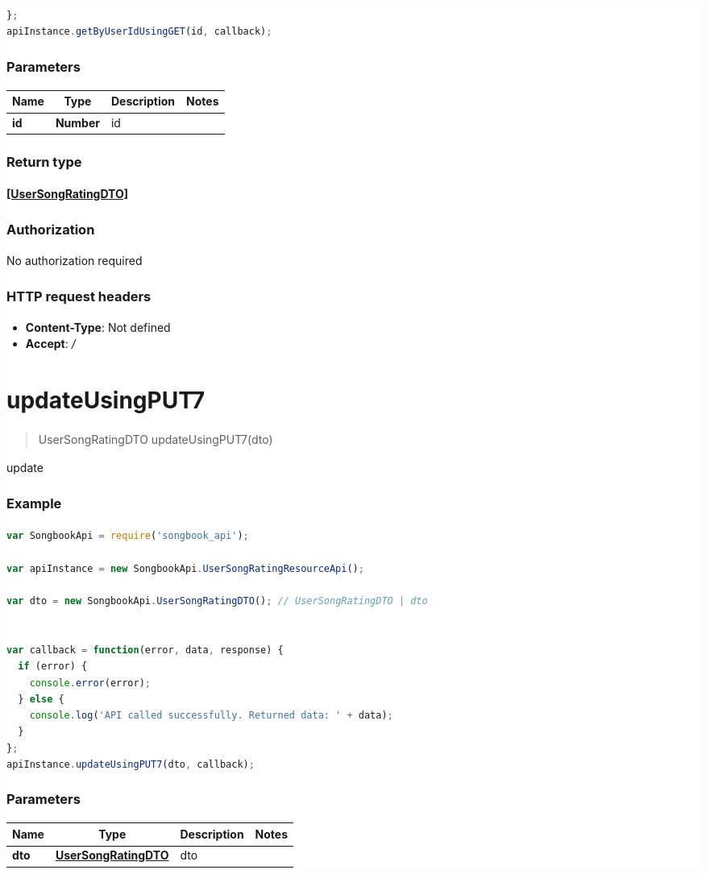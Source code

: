 ```javascript
};
apiInstance.getByUserIdUsingGET(id, callback);
```

### Parameters

Name | Type | Description  | Notes
------------- | ------------- | ------------- | -------------
 **id** | **Number**| id | 

### Return type

[**[UserSongRatingDTO]**](UserSongRatingDTO.md)

### Authorization

No authorization required

### HTTP request headers

 - **Content-Type**: Not defined
 - **Accept**: */*

<a name="updateUsingPUT7"></a>
# **updateUsingPUT7**
> UserSongRatingDTO updateUsingPUT7(dto)

update

### Example
```javascript
var SongbookApi = require('songbook_api');

var apiInstance = new SongbookApi.UserSongRatingResourceApi();

var dto = new SongbookApi.UserSongRatingDTO(); // UserSongRatingDTO | dto


var callback = function(error, data, response) {
  if (error) {
    console.error(error);
  } else {
    console.log('API called successfully. Returned data: ' + data);
  }
};
apiInstance.updateUsingPUT7(dto, callback);
```

### Parameters

Name | Type | Description  | Notes
------------- | ------------- | ------------- | -------------
 **dto** | [**UserSongRatingDTO**](UserSongRatingDTO.md)| dto | 
